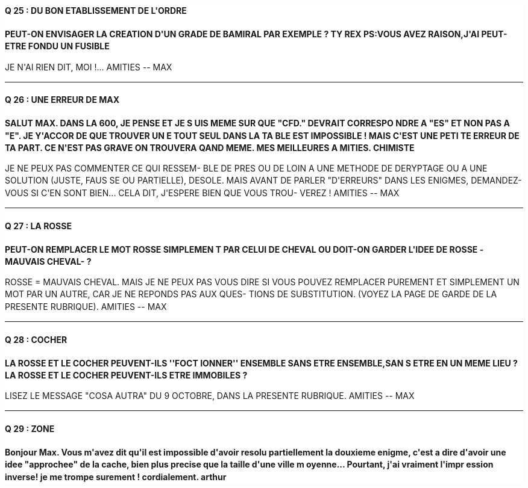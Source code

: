 #### Q 25 : DU BON ETABLISSEMENT DE L'ORDRE

**PEUT-ON ENVISAGER LA CREATION D'UN GRADE DE BAMIRAL
PAR EXEMPLE ?  TY REX  PS:VOUS AVEZ RAISON,J'AI PEUT-ETRE FONDU    UN
FUSIBLE**

JE N'AI RIEN DIT, MOI !... AMITIES -- MAX

---

#### Q 26 : UNE ERREUR DE MAX

**SALUT MAX. DANS LA 600, JE PENSE ET JE S UIS MEME SUR
QUE "CFD." DEVRAIT CORRESPO NDRE A "ES" ET NON PAS A "E". JE Y'ACCOR DE
QUE TROUVER UN E TOUT SEUL DANS LA TA BLE EST IMPOSSIBLE ! MAIS C'EST
UNE PETI TE ERREUR DE TA PART. CE N'EST PAS GRAVE  ON TROUVERA QAND
MEME. MES MEILLEURES A MITIES.       CHIMISTE**

JE NE PEUX PAS COMMENTER CE QUI RESSEM- BLE DE PRES OU
 DE LOIN A UNE METHODE DE DERYPTAGE OU A UNE SOLUTION (JUSTE, FAUS SE OU
 PARTIELLE), DESOLE. MAIS AVANT DE PARLER "D'ERREURS" DANS LES ENIGMES,
DEMANDEZ-VOUS SI C'EN SONT BIEN... CELA DIT, J'ESPERE BIEN QUE VOUS
TROU- VEREZ ! AMITIES -- MAX

---

#### Q 27 : LA ROSSE

**PEUT-ON REMPLACER LE MOT ROSSE SIMPLEMEN T PAR CELUI DE CHEVAL OU DOIT-ON GARDER  L'IDEE DE ROSSE -MAUVAIS CHEVAL- ?**

ROSSE = MAUVAIS CHEVAL. MAIS JE NE PEUX PAS VOUS DIRE
SI VOUS POUVEZ REMPLACER PUREMENT ET SIMPLEMENT UN MOT PAR UN AUTRE, CAR
 JE NE REPONDS PAS AUX QUES- TIONS DE SUBSTITUTION. (VOYEZ LA PAGE DE
GARDE DE LA PRESENTE RUBRIQUE). AMITIES -- MAX

---

#### Q 28 : COCHER

**LA ROSSE ET LE COCHER PEUVENT-ILS ''FOCT IONNER''
ENSEMBLE SANS ETRE ENSEMBLE,SAN S ETRE EN UN MEME LIEU ?
 LA ROSSE ET LE COCHER PEUVENT-ILS ETRE   IMMOBILES ?**

LISEZ LE MESSAGE "COSA AUTRA" DU 9 OCTOBRE, DANS LA PRESENTE RUBRIQUE. AMITIES -- MAX

---

#### Q 29 : ZONE

**Bonjour Max. Vous m'avez dit qu'il est   impossible
d'avoir resolu partiellement  la douxieme enigme, c'est a dire d'avoir
une idee "approchee" de la cache, bien  plus precise que la taille d'une
 ville m oyenne... Pourtant, j'ai vraiment l'impr ession inverse! je me
trompe surement !  cordialement. arthur**
